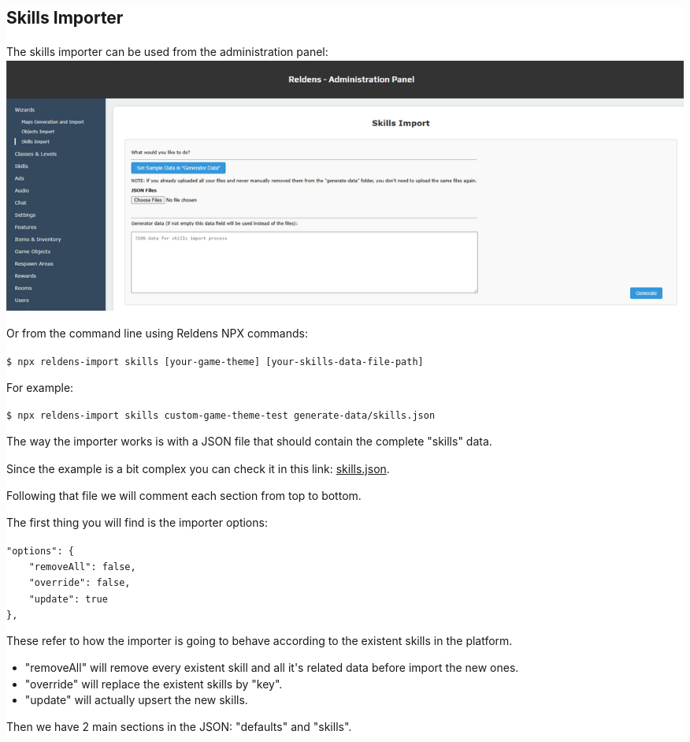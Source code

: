 ## Skills Importer

The skills importer can be used from the administration panel:
![Reldens - Administration Panel - Skills importer](../screenshots/admin-skills-import-section.png)

Or from the command line using Reldens NPX commands:
```
$ npx reldens-import skills [your-game-theme] [your-skills-data-file-path]
```
For example:
```
$ npx reldens-import skills custom-game-theme-test generate-data/skills.json
```

The way the importer works is with a JSON file that should contain the complete "skills" data.

Since the example is a bit complex you can check it in this link: [skills.json](../examples/generate-data/skills.json).

Following that file we will comment each section from top to bottom.

The first thing you will find is the importer options:
```
"options": {
    "removeAll": false,
    "override": false,
    "update": true
},
```

These refer to how the importer is going to behave according to the existent skills in the platform.
- "removeAll" will remove every existent skill and all it's related data before import the new ones.
- "override" will replace the existent skills by "key".
- "update" will actually upsert the new skills.

Then we have 2 main sections in the JSON: "defaults" and "skills".
